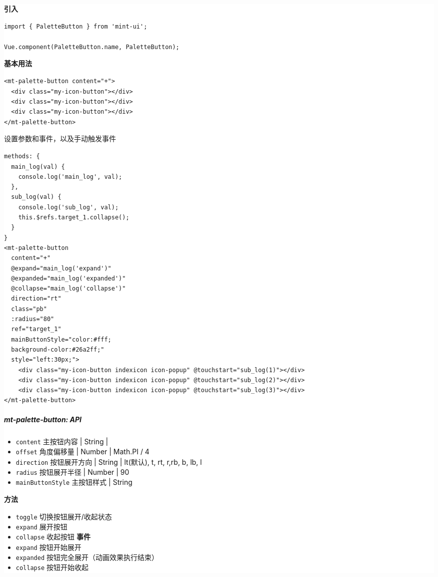 **引入**
```
import { PaletteButton } from 'mint-ui';

Vue.component(PaletteButton.name, PaletteButton);
```
**基本用法**
```
<mt-palette-button content="+">
  <div class="my-icon-button"></div>
  <div class="my-icon-button"></div>
  <div class="my-icon-button"></div>
</mt-palette-button>
```
设置参数和事件，以及手动触发事件
```
methods: {
  main_log(val) {
    console.log('main_log', val);
  },
  sub_log(val) {
    console.log('sub_log', val);
    this.$refs.target_1.collapse();
  }
}
<mt-palette-button
  content="+"
  @expand="main_log('expand')" 
  @expanded="main_log('expanded')" 
  @collapse="main_log('collapse')"
  direction="rt"
  class="pb"
  :radius="80" 
  ref="target_1" 
  mainButtonStyle="color:#fff;
  background-color:#26a2ff;"
  style="left:30px;">
    <div class="my-icon-button indexicon icon-popup" @touchstart="sub_log(1)"></div>
    <div class="my-icon-button indexicon icon-popup" @touchstart="sub_log(2)"></div>   
    <div class="my-icon-button indexicon icon-popup" @touchstart="sub_log(3)"></div>
</mt-palette-button>
```
##### mt-palette-button: API
- `content`	主按钮内容 | String |
- `offset`	角度偏移量 | Number | Math.PI / 4
- `direction`	按钮展开方向 | String | ​lt(默认)​, ​t​, ​rt​, ​r​, ​rb​, ​b​, ​lb​, ​l​	
- `radius`	按钮展开半径 | Number | 90
- `mainButtonStyle`	主按钮样式 | String		

**方法**
- `toggle`	切换按钮展开/收起状态
- `expand`	展开按钮
- `collapse`	收起按钮
**事件**
- `expand`	按钮开始展开
- `expanded`	按钮完全展开（动画效果执行结束）
- `collapse`	按钮开始收起
